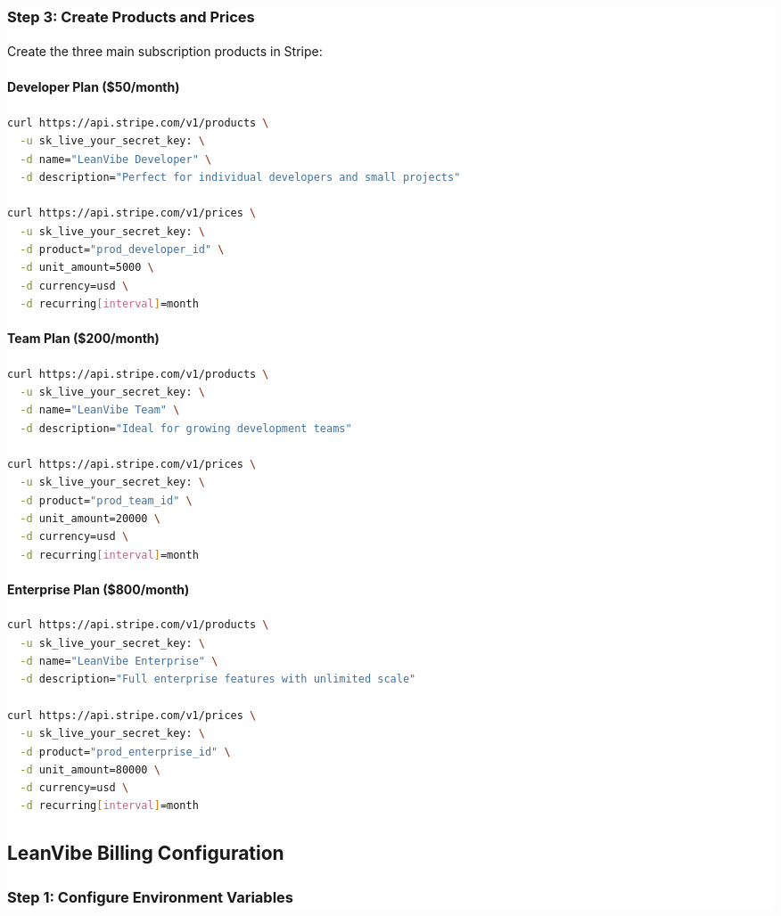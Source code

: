 ### Step 3: Create Products and Prices

Create the three main subscription products in Stripe:

#### Developer Plan ($50/month)
```bash
curl https://api.stripe.com/v1/products \
  -u sk_live_your_secret_key: \
  -d name="LeanVibe Developer" \
  -d description="Perfect for individual developers and small projects"

curl https://api.stripe.com/v1/prices \
  -u sk_live_your_secret_key: \
  -d product="prod_developer_id" \
  -d unit_amount=5000 \
  -d currency=usd \
  -d recurring[interval]=month
```

#### Team Plan ($200/month)
```bash
curl https://api.stripe.com/v1/products \
  -u sk_live_your_secret_key: \
  -d name="LeanVibe Team" \
  -d description="Ideal for growing development teams"

curl https://api.stripe.com/v1/prices \
  -u sk_live_your_secret_key: \
  -d product="prod_team_id" \
  -d unit_amount=20000 \
  -d currency=usd \
  -d recurring[interval]=month
```

#### Enterprise Plan ($800/month)
```bash
curl https://api.stripe.com/v1/products \
  -u sk_live_your_secret_key: \
  -d name="LeanVibe Enterprise" \
  -d description="Full enterprise features with unlimited scale"

curl https://api.stripe.com/v1/prices \
  -u sk_live_your_secret_key: \
  -d product="prod_enterprise_id" \
  -d unit_amount=80000 \
  -d currency=usd \
  -d recurring[interval]=month
```

## LeanVibe Billing Configuration

### Step 1: Configure Environment Variables
